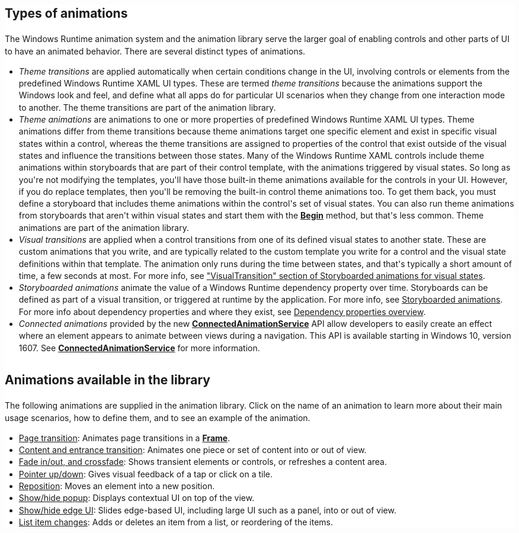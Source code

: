 ## Types of animations

The Windows Runtime animation system and the animation library serve the larger goal of enabling controls and other parts of UI to have an animated behavior. There are several distinct types of animations.

-   *Theme transitions* are applied automatically when certain conditions change in the UI, involving controls or elements from the predefined Windows Runtime XAML UI types. These are termed *theme transitions* because the animations support the Windows look and feel, and define what all apps do for particular UI scenarios when they change from one interaction mode to another. The theme transitions are part of the animation library.
-   *Theme animations* are animations to one or more properties of predefined Windows Runtime XAML UI types. Theme animations differ from theme transitions because theme animations target one specific element and exist in specific visual states within a control, whereas the theme transitions are assigned to properties of the control that exist outside of the visual states and influence the transitions between those states. Many of the Windows Runtime XAML controls include theme animations within storyboards that are part of their control template, with the animations triggered by visual states. So long as you're not modifying the templates, you'll have those built-in theme animations available for the controls in your UI. However, if you do replace templates, then you'll be removing the built-in control theme animations too. To get them back, you must define a storyboard that includes theme animations within the control's set of visual states. You can also run theme animations from storyboards that aren't within visual states and start them with the [**Begin**](https://msdn.microsoft.com/library/windows/apps/BR210491) method, but that's less common. Theme animations are part of the animation library.
-   *Visual transitions* are applied when a control transitions from one of its defined visual states to another state. These are custom animations that you write, and are typically related to the custom template you write for a control and the visual state definitions within that template. The animation only runs during the time between states, and that's typically a short amount of time, a few seconds at most. For more info, see ["VisualTransition" section of Storyboarded animations for visual states](https://msdn.microsoft.com/library/windows/apps/xaml/JJ819808#VisualTransition).
-   *Storyboarded animations* animate the value of a Windows Runtime dependency property over time. Storyboards can be defined as part of a visual transition, or triggered at runtime by the application. For more info, see [Storyboarded animations](storyboarded-animations.md). For more info about dependency properties and where they exist, see [Dependency properties overview](https://msdn.microsoft.com/library/windows/apps/Mt185583).
-   *Connected animations* provided by the new [**ConnectedAnimationService**](https://msdn.microsoft.com/library/windows/apps/windows.ui.xaml.media.animation.connectedanimationservice.aspx) API allow developers to easily create an effect where an element appears to animate between views during a navigation. This API is available starting in Windows 10, version 1607. See [**ConnectedAnimationService**](https://msdn.microsoft.com/library/windows/apps/windows.ui.xaml.media.animation.connectedanimationservice.aspx) for more information.

## Animations available in the library

The following animations are supplied in the animation library. Click on the name of an animation to learn more about their main usage scenarios, how to define them, and to see an example of the animation.

-   [Page transition](./animations-overview.md#page-transition): Animates page transitions in a [**Frame**](https://msdn.microsoft.com/library/windows/apps/br242682).
-   [Content and entrance transition](./animations-overview.md#content-transition-and-entrance-transition): Animates one piece or set of content into or out of view.
-   [Fade in/out, and crossfade](./animations-overview.md#fade-in-out-and-crossfade): Shows transient elements or controls, or refreshes a content area.
-   [Pointer up/down](./animations-overview.md#pointer-up-down): Gives visual feedback of a tap or click on a tile.
-   [Reposition](./animations-overview.md#reposition): Moves an element into a new position.
-   [Show/hide popup](./animations-overview.md#show-hide-popup): Displays contextual UI on top of the view.
-   [Show/hide edge UI](./animations-overview.md#show-hide-edge-ui): Slides edge-based UI, including large UI such as a panel, into or out of view.
-   [List item changes](./animations-overview.md#list-item-changes): Adds or deletes an item from a list, or reordering of the items.